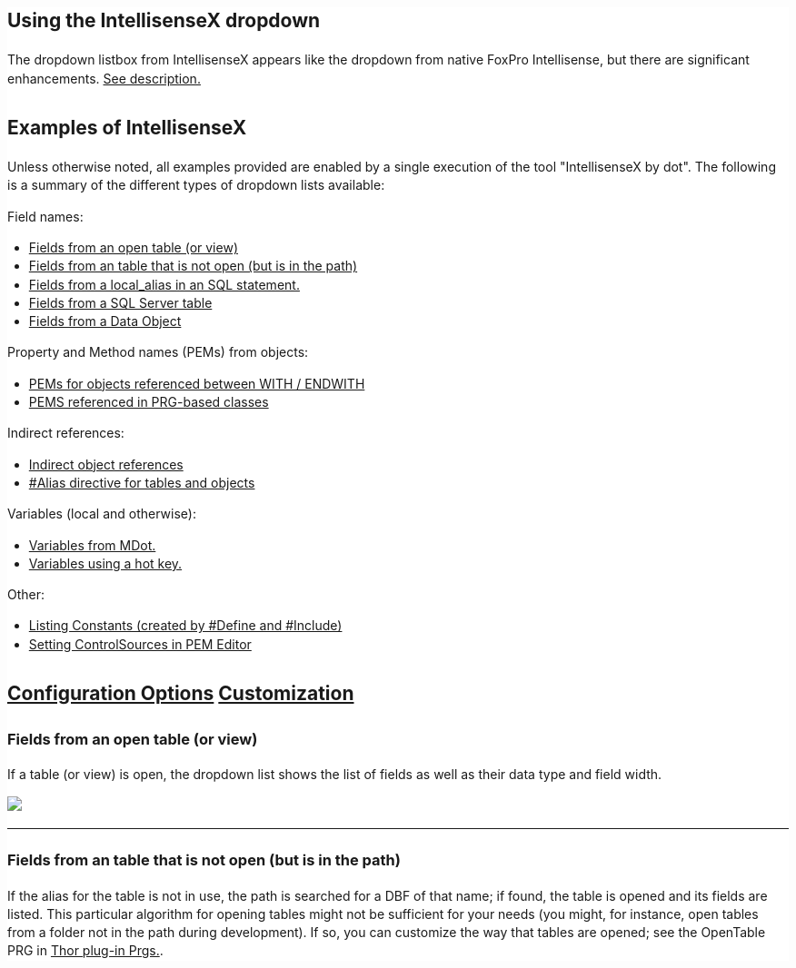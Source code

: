 ## Using the IntellisenseX dropdown
The dropdown listbox from IntellisenseX appears like the dropdown from native FoxPro Intellisense, but there are significant enhancements. [See description.](documents/Thor_IntellisenseX_Using_Dropdown.md)


## Examples of IntellisenseX

Unless otherwise noted, all examples provided are enabled by a single execution of the tool "IntellisenseX by dot".
<a name="top"></a>
The following is a summary of the different types of dropdown lists available:  

Field names:
* [Fields from an open table (or view)](#SampleFieldsFromTable)
* [Fields from an table that is not open (but is in the path)](#SampleFieldsFromClosedTable)
* [Fields from a local_alias in an SQL statement.](#SampleFieldsSelectAlias)
* [Fields from a SQL Server table](#SampleFieldsSQL)
* [Fields from a Data Object](#SampleFieldsDataObject)

Property and Method names (PEMs) from objects:

* [PEMs for objects referenced between WITH / ENDWITH](#SampleFieldsBetweenWith)
* [PEMS referenced in PRG-based classes](#SampleFieldsPRGClasses)

Indirect references:

* [Indirect object references](#SampleObjectReference)
* [#Alias directive for tables and objects](#SampleAliasReferences)

Variables (local and otherwise):

* [Variables from MDot.](#SampleMDot)
* [Variables using a hot key.](#SampleHotKeyLocals)

Other:

* [Listing Constants (created by #Define and #Include)](#SampleConstants)
* [Setting ControlSources in PEM Editor](#SamplePEMEditor)

[Configuration Options](documents/Thor_IntellisenseX_Configuration_Options.md)
[Customization](documents/Thor_IntellisenseX_Customization.md)
--- 

### <a name="SampleFieldsFromTable"></a>Fields from an open table (or view)
If a table (or view) is open, the dropdown list shows the list of fields as well as their data type and field width.

![](documents/images/thor_intellisensex_examples_snaghtml655319b.png)


---

### <a name="SampleFieldsFromClosedTable"></a>Fields from an table that is not open (but is in the path)
If the alias for the table is not in use, the path is searched for a DBF of that name; if found, the table is opened and its fields are listed.
This particular algorithm for opening tables might not be sufficient for your needs (you might, for instance, open tables from a folder not in the path during development). If so, you can customize the way that tables are opened; see the OpenTable PRG in [Thor plug-in Prgs.](https://github.com/VFPX/Thor/blob/master/Docs/Thor_add_plugins.md).
